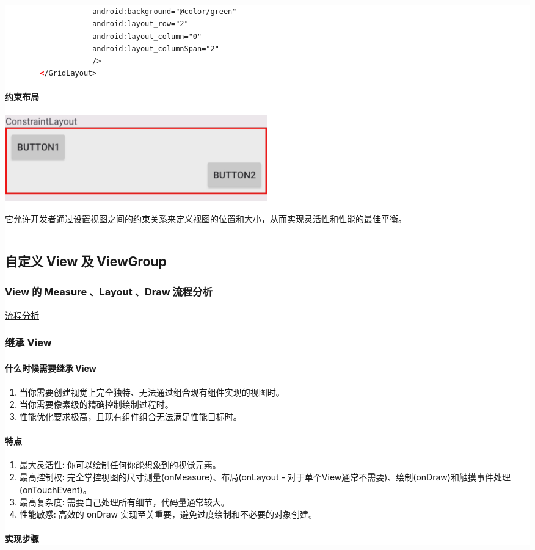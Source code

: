 ```xml
                    android:background="@color/green"
                    android:layout_row="2"
                    android:layout_column="0"
                    android:layout_columnSpan="2"
                    />
        </GridLayout>
```

#### 约束布局

<img src="android/interview/basic/resources/a_11.png" style="width:50%">

它允许开发者通过设置视图之间的约束关系来定义视图的位置和大小，从而实现灵活性和性能的最佳平衡。

--- 

## 自定义 View 及 ViewGroup

### View 的 Measure 、Layout 、Draw 流程分析

[流程分析](android/interview/view-mld/)

### 继承 View

#### 什么时候需要继承 View

1. 当你需要创建视觉上完全独特、无法通过组合现有组件实现的视图时。
2. 当你需要像素级的精确控制绘制过程时。
3. 性能优化要求极高，且现有组件组合无法满足性能目标时。

#### 特点

1. 最大灵活性: 你可以绘制任何你能想象到的视觉元素。
2. 最高控制权: 完全掌控视图的尺寸测量(onMeasure)、布局(onLayout - 对于单个View通常不需要)、绘制(onDraw)和触摸事件处理(onTouchEvent)。
3. 最高复杂度: 需要自己处理所有细节，代码量通常较大。
4. 性能敏感: 高效的 onDraw 实现至关重要，避免过度绘制和不必要的对象创建。

#### 实现步骤
